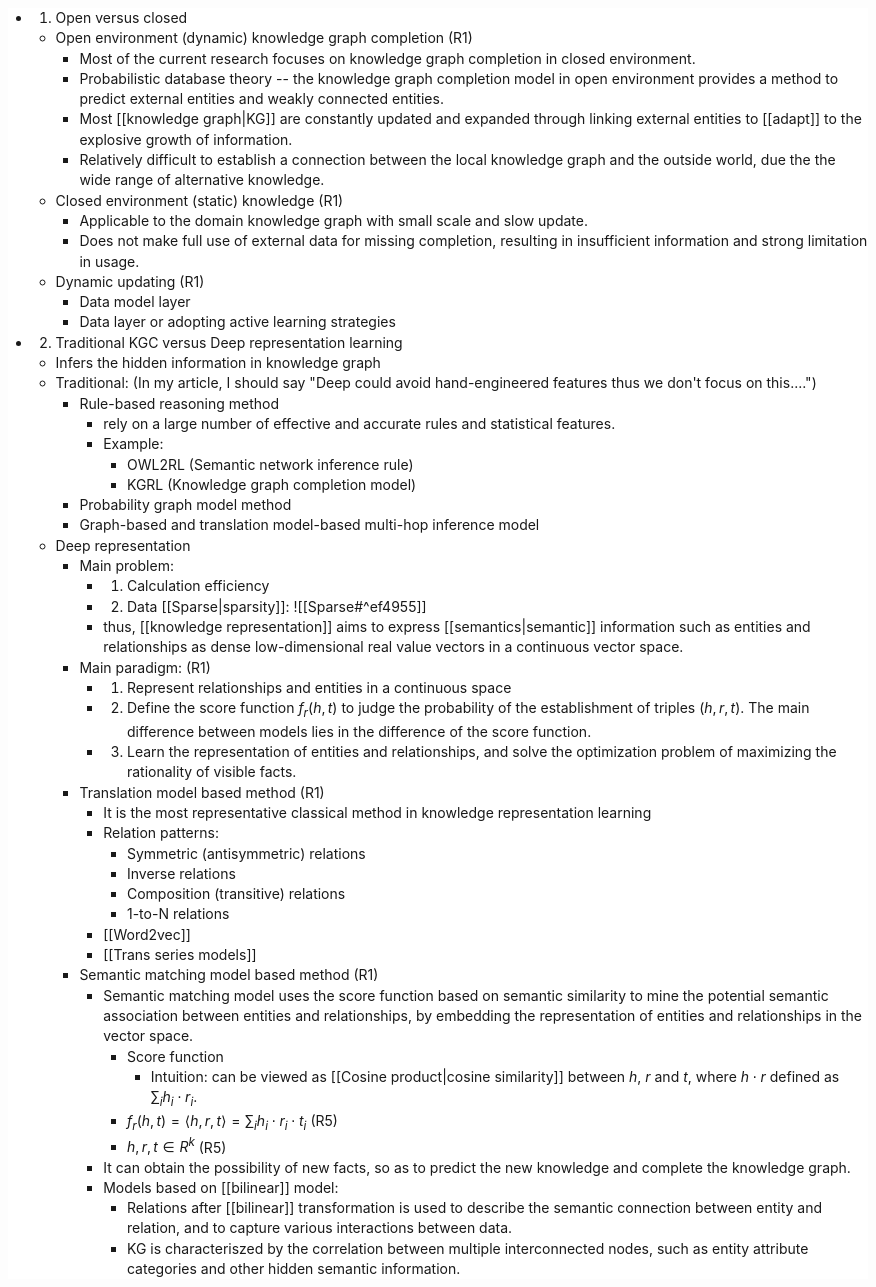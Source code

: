 - 1. Open versus closed
	- Open environment (dynamic) knowledge graph completion (R1)
		- Most of the current research focuses on knowledge graph completion in closed environment.
		- Probabilistic database theory -- the knowledge graph completion model in open environment provides a method to predict external entities and weakly connected entities.
		- Most [[knowledge graph|KG]] are constantly updated and expanded through linking external entities to [[adapt]] to the explosive growth of information.
		- Relatively difficult to establish a connection between the local knowledge graph and the outside world, due the the wide range of alternative knowledge.
	- Closed environment (static) knowledge (R1)
		- Applicable to the domain knowledge graph with small scale and slow update.
		- Does not make full use of external data for missing completion, resulting in insufficient information and strong limitation in usage. 
	- Dynamic updating (R1)
		- Data model layer
		- Data layer or adopting active learning strategies
- 2. Traditional KGC versus Deep representation learning
	- Infers the hidden information in knowledge graph
	- Traditional: (In my article, I should say "Deep could avoid hand-engineered features thus we don't focus on this....")
		- Rule-based reasoning method
			-  rely on a large number of effective and accurate rules and statistical features. 
			- Example:
				- OWL2RL (Semantic network inference rule)
				- KGRL (Knowledge graph completion model)
		- Probability graph model method
		- Graph-based and translation model-based multi-hop inference model
	- Deep representation
		- Main problem:
			- 1. Calculation efficiency
			- 2. Data [[Sparse|sparsity]]: ![[Sparse#^ef4955]]
			- thus, [[knowledge representation]] aims to express [[semantics|semantic]] information such as entities and relationships as dense low-dimensional real value vectors in a continuous vector space.
		- Main paradigm: (R1) 
			- 1) Represent relationships and entities in a continuous space
			- 2) Define the score function $f_r(h,t)$ to judge the probability of the establishment of triples $(h,r,t)$. The main difference between models lies in the difference of the score function.
			- 3) Learn the representation of entities and relationships, and solve the optimization problem of maximizing the rationality of visible facts. 
		- Translation model based method (R1)
			- It is the most representative classical method in knowledge representation learning
			- Relation patterns:
				- Symmetric (antisymmetric) relations
				- Inverse relations
				- Composition (transitive) relations
				- 1-to-N relations
			- [[Word2vec]]
			- [[Trans series models]]
		- Semantic matching model based method (R1)
			- Semantic matching model uses the score function based on semantic similarity to mine the potential semantic association between entities and relationships, by embedding the representation of entities and relationships in the vector space.
				- Score function
					- Intuition: can be viewed as [[Cosine product|cosine similarity]] between $h$, $r$ and $t$, where $h \cdot r$ defined as $\sum_i h_i \cdot r_i$.
				- $f_r(h,t) = \langle h,r,t \rangle = \sum_i h_i \cdot r_i \cdot t_i$ (R5)
				- $h,r,t \in R^k$ (R5)
			- It can obtain the possibility of new facts, so as to predict the new knowledge and complete the knowledge graph.
			- Models based on [[bilinear]] model:
				- Relations after [[bilinear]] transformation is used to describe the semantic connection between entity and relation, and to capture various interactions between data. 
				- KG is characteriszed by the correlation between multiple interconnected nodes, such as entity attribute categories and other hidden semantic information. 